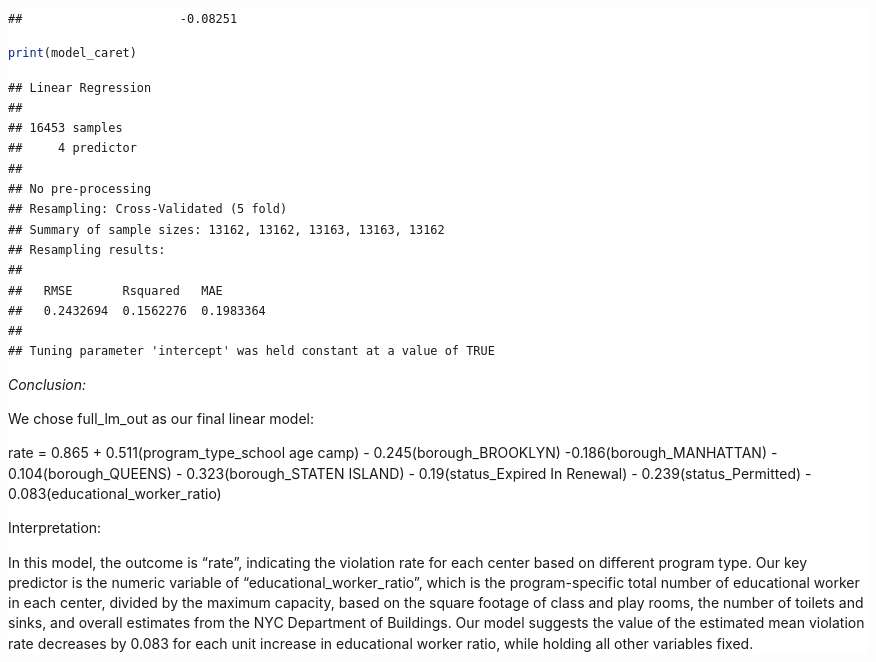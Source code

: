     ##                      -0.08251

``` r
print(model_caret)
```

    ## Linear Regression 
    ## 
    ## 16453 samples
    ##     4 predictor
    ## 
    ## No pre-processing
    ## Resampling: Cross-Validated (5 fold) 
    ## Summary of sample sizes: 13162, 13162, 13163, 13163, 13162 
    ## Resampling results:
    ## 
    ##   RMSE       Rsquared   MAE      
    ##   0.2432694  0.1562276  0.1983364
    ## 
    ## Tuning parameter 'intercept' was held constant at a value of TRUE

*Conclusion:*

We chose full_lm_out as our final linear model:

rate = 0.865 + 0.511(program_type_school age camp) -
0.245(borough_BROOKLYN) -0.186(borough_MANHATTAN) -
0.104(borough_QUEENS) - 0.323(borough_STATEN ISLAND) -
0.19(status_Expired In Renewal) - 0.239(status_Permitted) -
0.083(educational_worker_ratio)

Interpretation:

In this model, the outcome is “rate”, indicating the violation rate for
each center based on different program type. Our key predictor is the
numeric variable of “educational_worker_ratio”, which is the
program-specific total number of educational worker in each center,
divided by the maximum capacity, based on the square footage of class
and play rooms, the number of toilets and sinks, and overall estimates
from the NYC Department of Buildings. Our model suggests the value of
the estimated mean violation rate decreases by 0.083 for each unit
increase in educational worker ratio, while holding all other variables
fixed.
